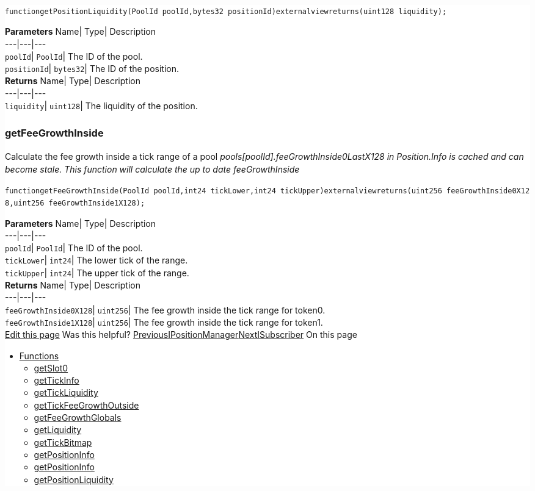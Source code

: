 ```
functiongetPositionLiquidity(PoolId poolId,bytes32 positionId)externalviewreturns(uint128 liquidity);
```

**Parameters**
Name| Type| Description  
---|---|---  
`poolId`| `PoolId`| The ID of the pool.  
`positionId`| `bytes32`| The ID of the position.  
**Returns**
Name| Type| Description  
---|---|---  
`liquidity`| `uint128`| The liquidity of the position.  
### getFeeGrowthInside[​](https://docs.uniswap.org/contracts/v4/reference/periphery/interfaces/IStateView#getfeegrowthinside "Direct link to getFeeGrowthInside")
Calculate the fee growth inside a tick range of a pool
_pools[poolId].feeGrowthInside0LastX128 in Position.Info is cached and can become stale. This function will calculate the up to date feeGrowthInside_
```
functiongetFeeGrowthInside(PoolId poolId,int24 tickLower,int24 tickUpper)externalviewreturns(uint256 feeGrowthInside0X128,uint256 feeGrowthInside1X128);
```

**Parameters**
Name| Type| Description  
---|---|---  
`poolId`| `PoolId`| The ID of the pool.  
`tickLower`| `int24`| The lower tick of the range.  
`tickUpper`| `int24`| The upper tick of the range.  
**Returns**
Name| Type| Description  
---|---|---  
`feeGrowthInside0X128`| `uint256`| The fee growth inside the tick range for token0.  
`feeGrowthInside1X128`| `uint256`| The fee growth inside the tick range for token1.  
[Edit this page](https://github.com/uniswap/uniswap-docs/tree/main/docs/contracts/v4/reference/periphery/interfaces/IStateView.md)
Was this helpful?
[PreviousIPositionManager](https://docs.uniswap.org/contracts/v4/reference/periphery/interfaces/IPositionManager)[NextISubscriber](https://docs.uniswap.org/contracts/v4/reference/periphery/interfaces/ISubscriber)
On this page
  * [Functions](https://docs.uniswap.org/contracts/v4/reference/periphery/interfaces/IStateView#functions)
    * [getSlot0](https://docs.uniswap.org/contracts/v4/reference/periphery/interfaces/IStateView#getslot0)
    * [getTickInfo](https://docs.uniswap.org/contracts/v4/reference/periphery/interfaces/IStateView#gettickinfo)
    * [getTickLiquidity](https://docs.uniswap.org/contracts/v4/reference/periphery/interfaces/IStateView#gettickliquidity)
    * [getTickFeeGrowthOutside](https://docs.uniswap.org/contracts/v4/reference/periphery/interfaces/IStateView#gettickfeegrowthoutside)
    * [getFeeGrowthGlobals](https://docs.uniswap.org/contracts/v4/reference/periphery/interfaces/IStateView#getfeegrowthglobals)
    * [getLiquidity](https://docs.uniswap.org/contracts/v4/reference/periphery/interfaces/IStateView#getliquidity)
    * [getTickBitmap](https://docs.uniswap.org/contracts/v4/reference/periphery/interfaces/IStateView#gettickbitmap)
    * [getPositionInfo](https://docs.uniswap.org/contracts/v4/reference/periphery/interfaces/IStateView#getpositioninfo)
    * [getPositionInfo](https://docs.uniswap.org/contracts/v4/reference/periphery/interfaces/IStateView#getpositioninfo-1)
    * [getPositionLiquidity](https://docs.uniswap.org/contracts/v4/reference/periphery/interfaces/IStateView#getpositionliquidity)